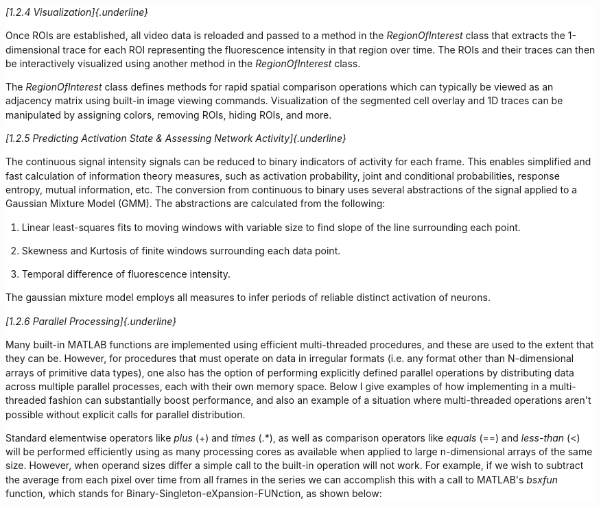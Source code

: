 *[1.2.4 Visualization]{.underline}*

Once ROIs are established, all video data is reloaded and passed to a
method in the *RegionOfInterest* class that extracts the 1-dimensional
trace for each ROI representing the fluorescence intensity in that
region over time. The ROIs and their traces can then be interactively
visualized using another method in the *RegionOfInterest* class.

The *RegionOfInterest* class defines methods for rapid spatial
comparison operations which can typically be viewed as an adjacency
matrix using built-in image viewing commands. Visualization of the
segmented cell overlay and 1D traces can be manipulated by assigning
colors, removing ROIs, hiding ROIs, and more.

*[1.2.5 Predicting Activation State & Assessing Network
Activity]{.underline}*

The continuous signal intensity signals can be reduced to binary
indicators of activity for each frame. This enables simplified and fast
calculation of information theory measures, such as activation
probability, joint and conditional probabilities, response entropy,
mutual information, etc. The conversion from continuous to binary uses
several abstractions of the signal applied to a Gaussian Mixture Model
(GMM). The abstractions are calculated from the following:

1.  Linear least-squares fits to moving windows with variable size to
    find slope of the line surrounding each point.

2.  Skewness and Kurtosis of finite windows surrounding each data point.

3.  Temporal difference of fluorescence intensity.

The gaussian mixture model employs all measures to infer periods of
reliable distinct activation of neurons.

*[1.2.6 Parallel Processing]{.underline}*

Many built-in MATLAB functions are implemented using efficient
multi-threaded procedures, and these are used to the extent that they
can be. However, for procedures that must operate on data in irregular
formats (i.e. any format other than N-dimensional arrays of primitive
data types), one also has the option of performing explicitly defined
parallel operations by distributing data across multiple parallel
processes, each with their own memory space. Below I give examples of
how implementing in a multi-threaded fashion can substantially boost
performance, and also an example of a situation where multi-threaded
operations aren't possible without explicit calls for parallel
distribution.

Standard elementwise operators like *plus* (+) and *times* (.\*), as
well as comparison operators like *equals* (==) and *less-than* (\<)
will be performed efficiently using as many processing cores as
available when applied to large n-dimensional arrays of the same size.
However, when operand sizes differ a simple call to the built-in
operation will not work. For example, if we wish to subtract the average
from each pixel over time from all frames in the series we can
accomplish this with a call to MATLAB's *bsxfun* function, which stands
for Binary-Singleton-eXpansion-FUNction, as shown below:
